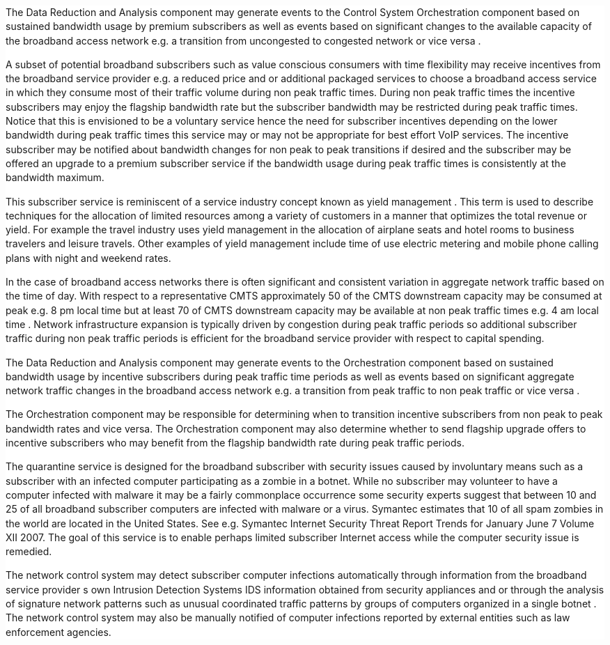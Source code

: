 The Data Reduction and Analysis component may generate events to the Control System Orchestration component based on sustained bandwidth usage by premium subscribers as well as events based on significant changes to the available capacity of the broadband access network e.g. a transition from uncongested to congested network or vice versa .

A subset of potential broadband subscribers such as value conscious consumers with time flexibility may receive incentives from the broadband service provider e.g. a reduced price and or additional packaged services to choose a broadband access service in which they consume most of their traffic volume during non peak traffic times. During non peak traffic times the incentive subscribers may enjoy the flagship bandwidth rate but the subscriber bandwidth may be restricted during peak traffic times. Notice that this is envisioned to be a voluntary service hence the need for subscriber incentives depending on the lower bandwidth during peak traffic times this service may or may not be appropriate for best effort VoIP services. The incentive subscriber may be notified about bandwidth changes for non peak to peak transitions if desired and the subscriber may be offered an upgrade to a premium subscriber service if the bandwidth usage during peak traffic times is consistently at the bandwidth maximum.

This subscriber service is reminiscent of a service industry concept known as yield management . This term is used to describe techniques for the allocation of limited resources among a variety of customers in a manner that optimizes the total revenue or yield. For example the travel industry uses yield management in the allocation of airplane seats and hotel rooms to business travelers and leisure travels. Other examples of yield management include time of use electric metering and mobile phone calling plans with night and weekend rates.

In the case of broadband access networks there is often significant and consistent variation in aggregate network traffic based on the time of day. With respect to a representative CMTS approximately 50 of the CMTS downstream capacity may be consumed at peak e.g. 8 pm local time but at least 70 of CMTS downstream capacity may be available at non peak traffic times e.g. 4 am local time . Network infrastructure expansion is typically driven by congestion during peak traffic periods so additional subscriber traffic during non peak traffic periods is efficient for the broadband service provider with respect to capital spending.

The Data Reduction and Analysis component may generate events to the Orchestration component based on sustained bandwidth usage by incentive subscribers during peak traffic time periods as well as events based on significant aggregate network traffic changes in the broadband access network e.g. a transition from peak traffic to non peak traffic or vice versa .

The Orchestration component may be responsible for determining when to transition incentive subscribers from non peak to peak bandwidth rates and vice versa. The Orchestration component may also determine whether to send flagship upgrade offers to incentive subscribers who may benefit from the flagship bandwidth rate during peak traffic periods.

The quarantine service is designed for the broadband subscriber with security issues caused by involuntary means such as a subscriber with an infected computer participating as a zombie in a botnet. While no subscriber may volunteer to have a computer infected with malware it may be a fairly commonplace occurrence some security experts suggest that between 10 and 25 of all broadband subscriber computers are infected with malware or a virus. Symantec estimates that 10 of all spam zombies in the world are located in the United States. See e.g. Symantec Internet Security Threat Report Trends for January June 7 Volume XII 2007. The goal of this service is to enable perhaps limited subscriber Internet access while the computer security issue is remedied.

The network control system may detect subscriber computer infections automatically through information from the broadband service provider s own Intrusion Detection Systems IDS information obtained from security appliances and or through the analysis of signature network patterns such as unusual coordinated traffic patterns by groups of computers organized in a single botnet . The network control system may also be manually notified of computer infections reported by external entities such as law enforcement agencies.
